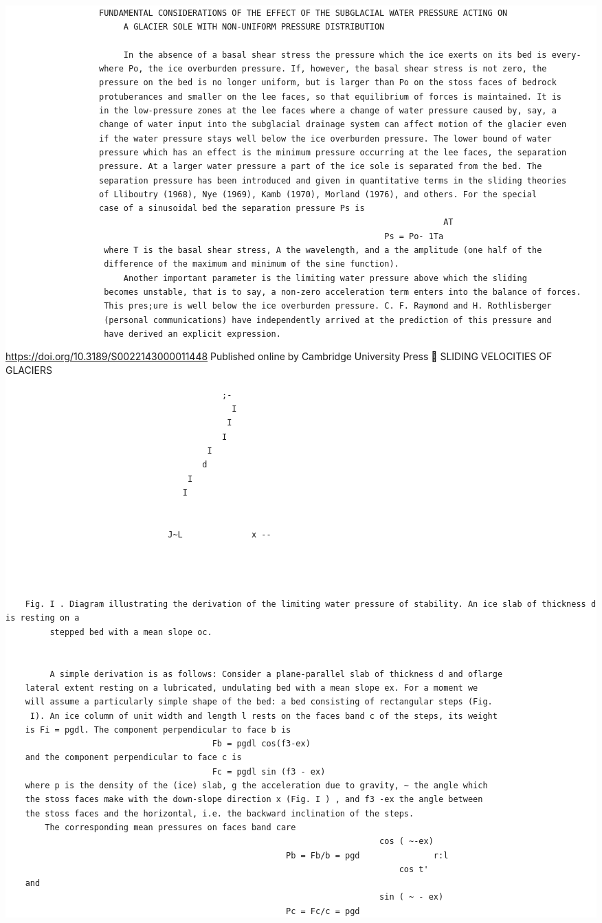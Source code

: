 
                       FUNDAMENTAL CONSIDERATIONS OF THE EFFECT OF THE SUBGLACIAL WATER PRESSURE ACTING ON
                            A GLACIER SOLE WITH NON-UNIFORM PRESSURE DISTRIBUTION

                            In the absence of a basal shear stress the pressure which the ice exerts on its bed is every-
                       where Po, the ice overburden pressure. If, however, the basal shear stress is not zero, the
                       pressure on the bed is no longer uniform, but is larger than Po on the stoss faces of bedrock
                       protuberances and smaller on the lee faces, so that equilibrium of forces is maintained. It is
                       in the low-pressure zones at the lee faces where a change of water pressure caused by, say, a
                       change of water input into the subglacial drainage system can affect motion of the glacier even
                       if the water pressure stays well below the ice overburden pressure. The lower bound of water
                       pressure which has an effect is the minimum pressure occurring at the lee faces, the separation
                       pressure. At a larger water pressure a part of the ice sole is separated from the bed. The
                       separation pressure has been introduced and given in quantitative terms in the sliding theories
                       of Lliboutry (1968), Nye (1969), Kamb (1970), Morland (1976), and others. For the special
                       case of a sinusoidal bed the separation pressure Ps is
                                                                                             AT
                                                                                 Ps = Po- 1Ta
                        where T is the basal shear stress, A the wavelength, and a the amplitude (one half of the
                        difference of the maximum and minimum of the sine function).
                            Another important parameter is the limiting water pressure above which the sliding
                        becomes unstable, that is to say, a non-zero acceleration term enters into the balance of forces.
                        This pres;ure is well below the ice overburden pressure. C. F. Raymond and H. Rothlisberger
                        (personal communications) have independently arrived at the prediction of this pressure and
                        have derived an explicit expression.




https://doi.org/10.3189/S0022143000011448 Published online by Cambridge University Press
                                                      SLIDING    VELOCITIES       OF GLACIERS


                                                ;-
                                                  I
                                                 I
                                                I
                                             I
                                            d
                                         I
                                        I


                                     J~L              x --




        Fig. I . Diagram illustrating the derivation of the limiting water pressure of stability. An ice slab of thickness d is resting on a
             stepped bed with a mean slope oc.


             A simple derivation is as follows: Consider a plane-parallel slab of thickness d and oflarge
        lateral extent resting on a lubricated, undulating bed with a mean slope ex. For a moment we
        will assume a particularly simple shape of the bed: a bed consisting of rectangular steps (Fig.
         I). An ice column of unit width and length l rests on the faces band c of the steps, its weight
        is Fi = pgdl. The component perpendicular to face b is
                                              Fb = pgdl cos(f3-ex)
        and the component perpendicular to face c is
                                              Fc = pgdl sin (f3 - ex)
        where p is the density of the (ice) slab, g the acceleration due to gravity, ~ the angle which
        the stoss faces make with the down-slope direction x (Fig. I ) , and f3 -ex the angle between
        the stoss faces and the horizontal, i.e. the backward inclination of the steps.
            The corresponding mean pressures on faces band care
                                                                                cos ( ~-ex)
                                                             Pb = Fb/b = pgd               r:l
                                                                                    cos t'
        and
                                                                                sin ( ~ - ex)
                                                             Pc = Fc/c = pgd